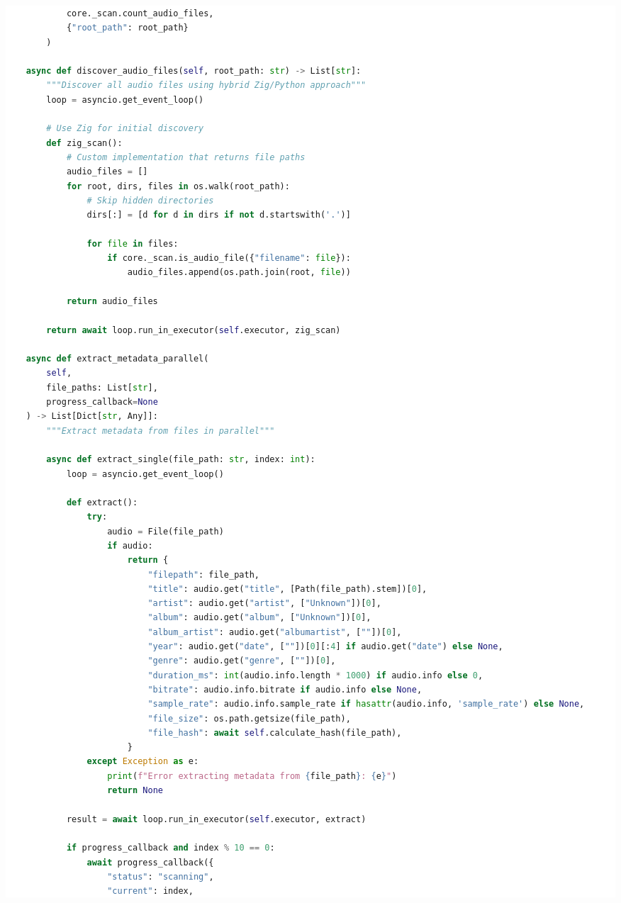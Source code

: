 ```python
            core._scan.count_audio_files,
            {"root_path": root_path}
        )
    
    async def discover_audio_files(self, root_path: str) -> List[str]:
        """Discover all audio files using hybrid Zig/Python approach"""
        loop = asyncio.get_event_loop()
        
        # Use Zig for initial discovery
        def zig_scan():
            # Custom implementation that returns file paths
            audio_files = []
            for root, dirs, files in os.walk(root_path):
                # Skip hidden directories
                dirs[:] = [d for d in dirs if not d.startswith('.')]
                
                for file in files:
                    if core._scan.is_audio_file({"filename": file}):
                        audio_files.append(os.path.join(root, file))
            
            return audio_files
        
        return await loop.run_in_executor(self.executor, zig_scan)
    
    async def extract_metadata_parallel(
        self, 
        file_paths: List[str],
        progress_callback=None
    ) -> List[Dict[str, Any]]:
        """Extract metadata from files in parallel"""
        
        async def extract_single(file_path: str, index: int):
            loop = asyncio.get_event_loop()
            
            def extract():
                try:
                    audio = File(file_path)
                    if audio:
                        return {
                            "filepath": file_path,
                            "title": audio.get("title", [Path(file_path).stem])[0],
                            "artist": audio.get("artist", ["Unknown"])[0],
                            "album": audio.get("album", ["Unknown"])[0],
                            "album_artist": audio.get("albumartist", [""])[0],
                            "year": audio.get("date", [""])[0][:4] if audio.get("date") else None,
                            "genre": audio.get("genre", [""])[0],
                            "duration_ms": int(audio.info.length * 1000) if audio.info else 0,
                            "bitrate": audio.info.bitrate if audio.info else None,
                            "sample_rate": audio.info.sample_rate if hasattr(audio.info, 'sample_rate') else None,
                            "file_size": os.path.getsize(file_path),
                            "file_hash": await self.calculate_hash(file_path),
                        }
                except Exception as e:
                    print(f"Error extracting metadata from {file_path}: {e}")
                    return None
            
            result = await loop.run_in_executor(self.executor, extract)
            
            if progress_callback and index % 10 == 0:
                await progress_callback({
                    "status": "scanning",
                    "current": index,
```